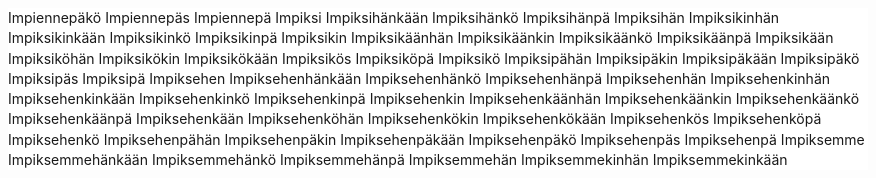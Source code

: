 Impiennepäkö
Impiennepäs
Impiennepä
Impiksi
Impiksihänkään
Impiksihänkö
Impiksihänpä
Impiksihän
Impiksikinhän
Impiksikinkään
Impiksikinkö
Impiksikinpä
Impiksikin
Impiksikäänhän
Impiksikäänkin
Impiksikäänkö
Impiksikäänpä
Impiksikään
Impiksiköhän
Impiksikökin
Impiksikökään
Impiksikös
Impiksiköpä
Impiksikö
Impiksipähän
Impiksipäkin
Impiksipäkään
Impiksipäkö
Impiksipäs
Impiksipä
Impiksehen
Impiksehenhänkään
Impiksehenhänkö
Impiksehenhänpä
Impiksehenhän
Impiksehenkinhän
Impiksehenkinkään
Impiksehenkinkö
Impiksehenkinpä
Impiksehenkin
Impiksehenkäänhän
Impiksehenkäänkin
Impiksehenkäänkö
Impiksehenkäänpä
Impiksehenkään
Impiksehenköhän
Impiksehenkökin
Impiksehenkökään
Impiksehenkös
Impiksehenköpä
Impiksehenkö
Impiksehenpähän
Impiksehenpäkin
Impiksehenpäkään
Impiksehenpäkö
Impiksehenpäs
Impiksehenpä
Impiksemme
Impiksemmehänkään
Impiksemmehänkö
Impiksemmehänpä
Impiksemmehän
Impiksemmekinhän
Impiksemmekinkään